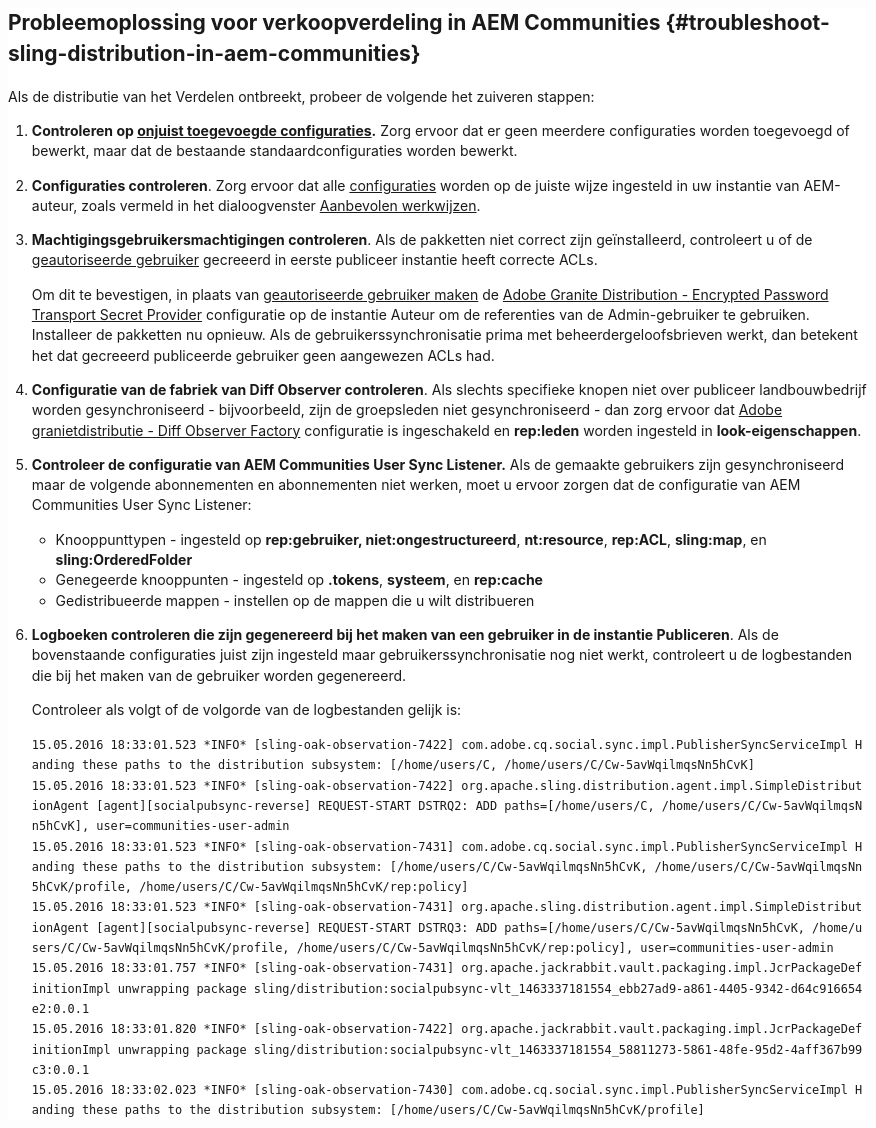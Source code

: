 ## Probleemoplossing voor verkoopverdeling in AEM Communities {#troubleshoot-sling-distribution-in-aem-communities}

Als de distributie van het Verdelen ontbreekt, probeer de volgende het zuiveren stappen:

1. **Controleren op [onjuist toegevoegde configuraties](../../help/sites-administering/sync.md#improperconfig).** Zorg ervoor dat er geen meerdere configuraties worden toegevoegd of bewerkt, maar dat de bestaande standaardconfiguraties worden bewerkt.
1. **Configuraties controleren**. Zorg ervoor dat alle [configuraties](sync.md#bestpractices) worden op de juiste wijze ingesteld in uw instantie van AEM-auteur, zoals vermeld in het dialoogvenster [Aanbevolen werkwijzen](sync.md#main-pars-header-863110628).
1. **Machtigingsgebruikersmachtigingen controleren**. Als de pakketten niet correct zijn geïnstalleerd, controleert u of de [geautoriseerde gebruiker](../../help/sites-administering/sync.md#createauthuser) gecreeerd in eerste publiceer instantie heeft correcte ACLs.

   Om dit te bevestigen, in plaats van [geautoriseerde gebruiker maken](../../help/sites-administering/sync.md#createauthuser) de [Adobe Granite Distribution - Encrypted Password Transport Secret Provider](../../help/sites-administering/sync.md#adobegraniteencpasswrd) configuratie op de instantie Auteur om de referenties van de Admin-gebruiker te gebruiken. Installeer de pakketten nu opnieuw. Als de gebruikerssynchronisatie prima met beheerdergeloofsbrieven werkt, dan betekent het dat gecreeerd publiceerde gebruiker geen aangewezen ACLs had.

1. **Configuratie van de fabriek van Diff Observer controleren**. Als slechts specifieke knopen niet over publiceer landbouwbedrijf worden gesynchroniseerd - bijvoorbeeld, zijn de groepsleden niet gesynchroniseerd - dan zorg ervoor dat [Adobe granietdistributie - Diff Observer Factory](../../help/sites-administering/sync.md#diffobserver) configuratie is ingeschakeld en **rep:leden** worden ingesteld in **look-eigenschappen**.
1. **Controleer de configuratie van AEM Communities User Sync Listener.** Als de gemaakte gebruikers zijn gesynchroniseerd maar de volgende abonnementen en abonnementen niet werken, moet u ervoor zorgen dat de configuratie van AEM Communities User Sync Listener:

   * Knooppunttypen - ingesteld op **rep:gebruiker, niet:ongestructureerd**, **nt:resource**, **rep:ACL**, **sling:map**, en **sling:OrderedFolder**
   * Genegeerde knooppunten - ingesteld op **.tokens**, **systeem**, en **rep:cache**
   * Gedistribueerde mappen - instellen op de mappen die u wilt distribueren

1. **Logboeken controleren die zijn gegenereerd bij het maken van een gebruiker in de instantie Publiceren**. Als de bovenstaande configuraties juist zijn ingesteld maar gebruikerssynchronisatie nog niet werkt, controleert u de logbestanden die bij het maken van de gebruiker worden gegenereerd.

   Controleer als volgt of de volgorde van de logbestanden gelijk is:

   ```shell
   15.05.2016 18:33:01.523 *INFO* [sling-oak-observation-7422] com.adobe.cq.social.sync.impl.PublisherSyncServiceImpl Handing these paths to the distribution subsystem: [/home/users/C, /home/users/C/Cw-5avWqilmqsNn5hCvK]
   15.05.2016 18:33:01.523 *INFO* [sling-oak-observation-7422] org.apache.sling.distribution.agent.impl.SimpleDistributionAgent [agent][socialpubsync-reverse] REQUEST-START DSTRQ2: ADD paths=[/home/users/C, /home/users/C/Cw-5avWqilmqsNn5hCvK], user=communities-user-admin
   15.05.2016 18:33:01.523 *INFO* [sling-oak-observation-7431] com.adobe.cq.social.sync.impl.PublisherSyncServiceImpl Handing these paths to the distribution subsystem: [/home/users/C/Cw-5avWqilmqsNn5hCvK, /home/users/C/Cw-5avWqilmqsNn5hCvK/profile, /home/users/C/Cw-5avWqilmqsNn5hCvK/rep:policy]
   15.05.2016 18:33:01.523 *INFO* [sling-oak-observation-7431] org.apache.sling.distribution.agent.impl.SimpleDistributionAgent [agent][socialpubsync-reverse] REQUEST-START DSTRQ3: ADD paths=[/home/users/C/Cw-5avWqilmqsNn5hCvK, /home/users/C/Cw-5avWqilmqsNn5hCvK/profile, /home/users/C/Cw-5avWqilmqsNn5hCvK/rep:policy], user=communities-user-admin
   15.05.2016 18:33:01.757 *INFO* [sling-oak-observation-7431] org.apache.jackrabbit.vault.packaging.impl.JcrPackageDefinitionImpl unwrapping package sling/distribution:socialpubsync-vlt_1463337181554_ebb27ad9-a861-4405-9342-d64c916654e2:0.0.1
   15.05.2016 18:33:01.820 *INFO* [sling-oak-observation-7422] org.apache.jackrabbit.vault.packaging.impl.JcrPackageDefinitionImpl unwrapping package sling/distribution:socialpubsync-vlt_1463337181554_58811273-5861-48fe-95d2-4aff367b99c3:0.0.1
   15.05.2016 18:33:02.023 *INFO* [sling-oak-observation-7430] com.adobe.cq.social.sync.impl.PublisherSyncServiceImpl Handing these paths to the distribution subsystem: [/home/users/C/Cw-5avWqilmqsNn5hCvK/profile]
   ```